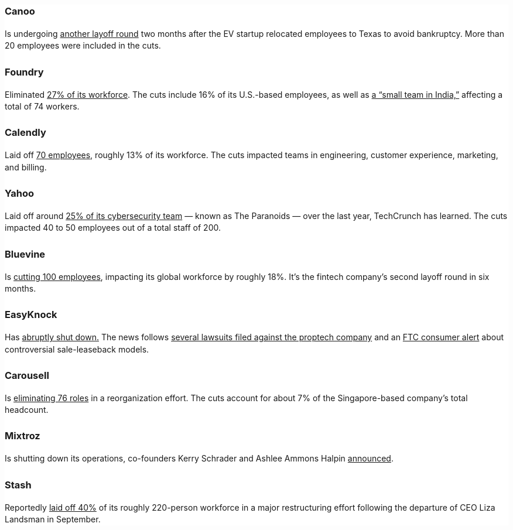 ### Canoo

Is undergoing [another layoff round](https://eletric-vehicles.com/canoo/canoo-initiates-layoffs-as-bankruptcy-looms/) two months after the EV startup relocated employees to Texas to avoid bankruptcy. More than 20 employees were included in the cuts.

### Foundry

Eliminated [27% of its workforce](https://coingeek.com/foundry-lays-off-staff-as-marathon-hive-expand/). The cuts include 16% of its U.S.-based employees, as well as [a “small team in India,”](https://finance.yahoo.com/news/dcg-confirms-reports-foundry-layoffs-075410335.html) affecting a total of 74 workers.

### Calendly

Laid off [70 employees,](https://www.businessinsider.com/leaked-memo-calendly-ceo-emailed-employees-announcing-job-cuts-2024-12) roughly 13% of its workforce. The cuts impacted teams in engineering, customer experience, marketing, and billing.

### Yahoo

Laid off around [25% of its cybersecurity team](https://techcrunch.com/2024/12/12/yahoo-cybersecurity-team-sees-layoffs-outsourcing-of-red-team-under-new-cto/) — known as The Paranoids — over the last year, TechCrunch has learned. The cuts impacted 40 to 50 employees out of a total staff of 200.

### Bluevine

Is [cutting 100 employees](https://www.calcalistech.com/ctechnews/article/bkfccpr4kx), impacting its global workforce by roughly 18%. It’s the fintech company’s second layoff round in six months.

### EasyKnock

Has [abruptly shut down.](https://www.npr.org/2024/12/06/nx-s1-5218625/sale-leaseback-rent-mortgage-easyknock) The news follows [several lawsuits filed against the proptech company](https://www.housingwire.com/articles/easyknock-faces-consumer-lawsuits-and-actions-from-state-regulators/) and an [FTC consumer alert](https://consumer.ftc.gov/consumer-alerts/2024/10/risky-business-offers-cash-out-your-home-equity-through-sale-leaseback) about controversial sale-leaseback models.

### Carousell

Is [eliminating 76 roles](https://www.channelnewsasia.com/singapore/carousell-layoffs-december-2024-76-roles-strategic-market-resources-4791261) in a reorganization effort. The cuts account for about 7% of the Singapore-based company’s total headcount.

### Mixtroz

Is shutting down its operations, co-founders Kerry Schrader and Ashlee Ammons Halpin [announced](https://www.instagram.com/p/DDNMYLXR6q0/?hl=en).

### Stash

Reportedly [laid off 40%](https://fortune.com/2024/12/04/stash-fintech-layoffs-ceo-departure-acquisition/) of its roughly 220-person workforce in a major restructuring effort following the departure of CEO Liza Landsman in September.
